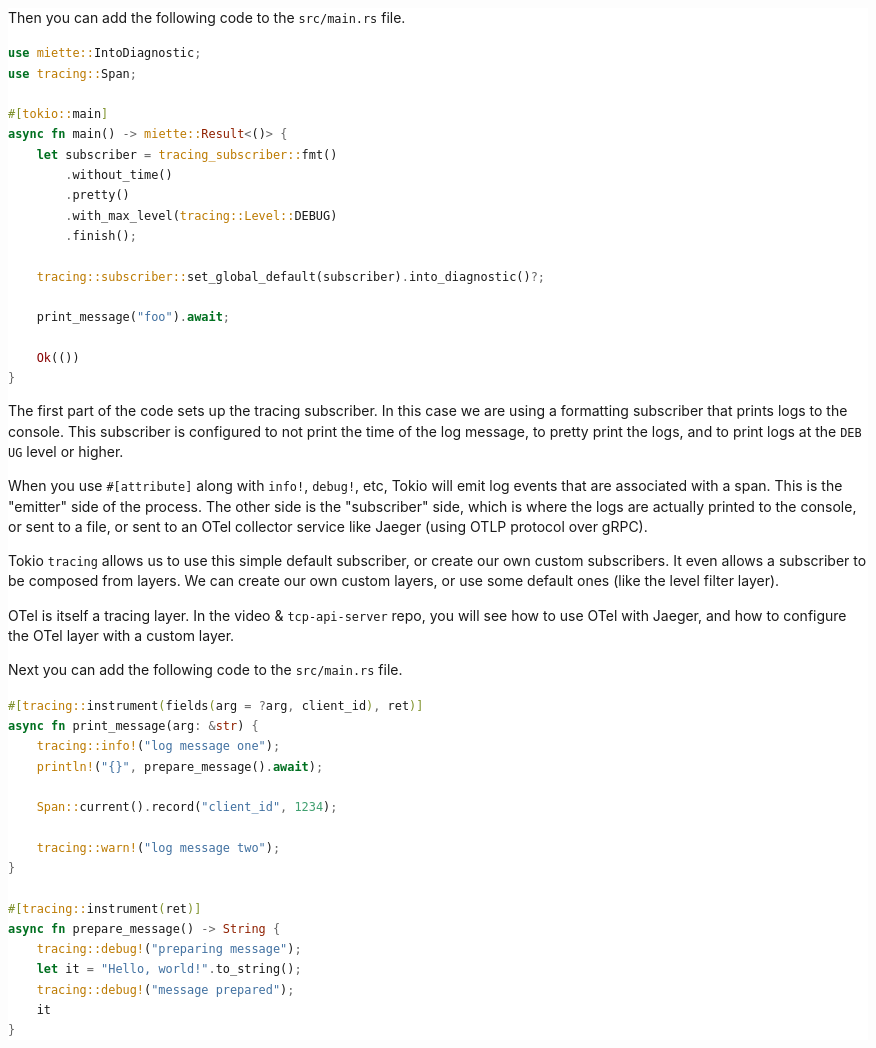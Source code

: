 Then you can add the following code to the `src/main.rs` file.

```rust
use miette::IntoDiagnostic;
use tracing::Span;

#[tokio::main]
async fn main() -> miette::Result<()> {
    let subscriber = tracing_subscriber::fmt()
        .without_time()
        .pretty()
        .with_max_level(tracing::Level::DEBUG)
        .finish();

    tracing::subscriber::set_global_default(subscriber).into_diagnostic()?;

    print_message("foo").await;

    Ok(())
}
```

The first part of the code sets up the tracing subscriber. In this case we are using a formatting
subscriber that prints logs to the console. This subscriber is configured to not print the time of
the log message, to pretty print the logs, and to print logs at the `DEBUG` level or higher.

When you use `#[attribute]` along with `info!`, `debug!`, etc, Tokio will emit log events
that are associated with a span. This is the "emitter" side of the process. The other side
is the "subscriber" side, which is where the logs are actually printed to the console, or
sent to a file, or sent to an OTel collector service like Jaeger (using OTLP protocol over
gRPC).

Tokio `tracing` allows us to use this simple default subscriber, or create our own custom
subscribers. It even allows a subscriber to be composed from layers. We can create our own
custom layers, or use some default ones (like the level filter layer).

OTel is itself a tracing layer. In the video & `tcp-api-server` repo, you will see how to
use OTel with Jaeger, and how to configure the OTel layer with a custom layer.

Next you can add the following code to the `src/main.rs` file.

```rust
#[tracing::instrument(fields(arg = ?arg, client_id), ret)]
async fn print_message(arg: &str) {
    tracing::info!("log message one");
    println!("{}", prepare_message().await);

    Span::current().record("client_id", 1234);

    tracing::warn!("log message two");
}

#[tracing::instrument(ret)]
async fn prepare_message() -> String {
    tracing::debug!("preparing message");
    let it = "Hello, world!".to_string();
    tracing::debug!("message prepared");
    it
}
```
